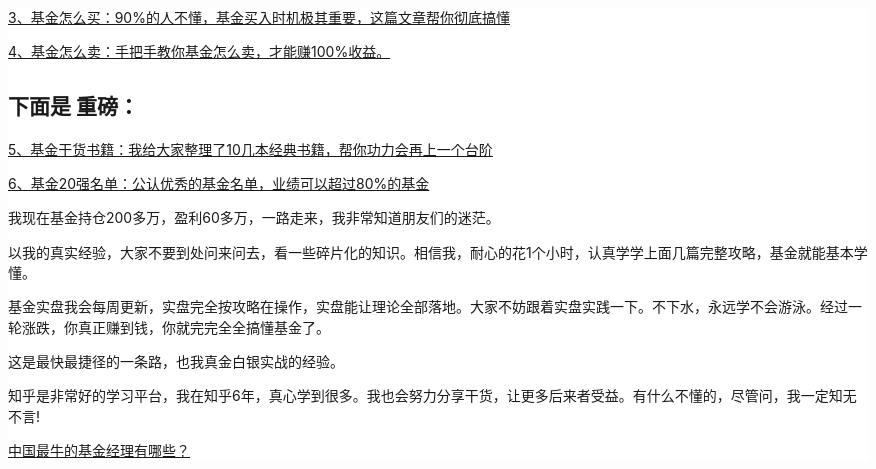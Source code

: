 [3、基金怎么买：90%的人不懂，基金买入时机极其重要，这篇文章帮你彻底搞懂](https://link.zhihu.com/?target=https%3A//mp.weixin.qq.com/s/LaIpw8PUd2s1m82RTJukug)

[4、基金怎么卖：手把手教你基金怎么卖，才能赚100%收益。](https://link.zhihu.com/?target=https%3A//mp.weixin.qq.com/s/CuVE2jEHVs22VQjN1P2rSQ)

## 下面是 **重磅：**

[5、基金干货书籍：我给大家整理了10几本经典书籍，帮你功力会再上一个台阶](https://link.zhihu.com/?target=https%3A//mp.weixin.qq.com/s/qhIrGqku46EDimKZnSCi0A)

[6、基金20强名单：公认优秀的基金名单，业绩可以超过80%的基金](https://link.zhihu.com/?target=https%3A//mp.weixin.qq.com/s/bUmwl71EOBTFxH7g5U4UIQ)

我现在基金持仓200多万，盈利60多万，一路走来，我非常知道朋友们的迷茫。

以我的真实经验，大家不要到处问来问去，看一些碎片化的知识。相信我，耐心的花1个小时，认真学学上面几篇完整攻略，基金就能基本学懂。

基金实盘我会每周更新，实盘完全按攻略在操作，实盘能让理论全部落地。大家不妨跟着实盘实践一下。不下水，永远学不会游泳。经过一轮涨跌，你真正赚到钱，你就完完全全搞懂基金了。

这是最快最捷径的一条路，也我真金白银实战的经验。

知乎是非常好的学习平台，我在知乎6年，真心学到很多。我也会努力分享干货，让更多后来者受益。有什么不懂的，尽管问，我一定知无不言!

[中国最牛的基金经理有哪些？](https://zhuanlan.zhihu.com/p/200768194)